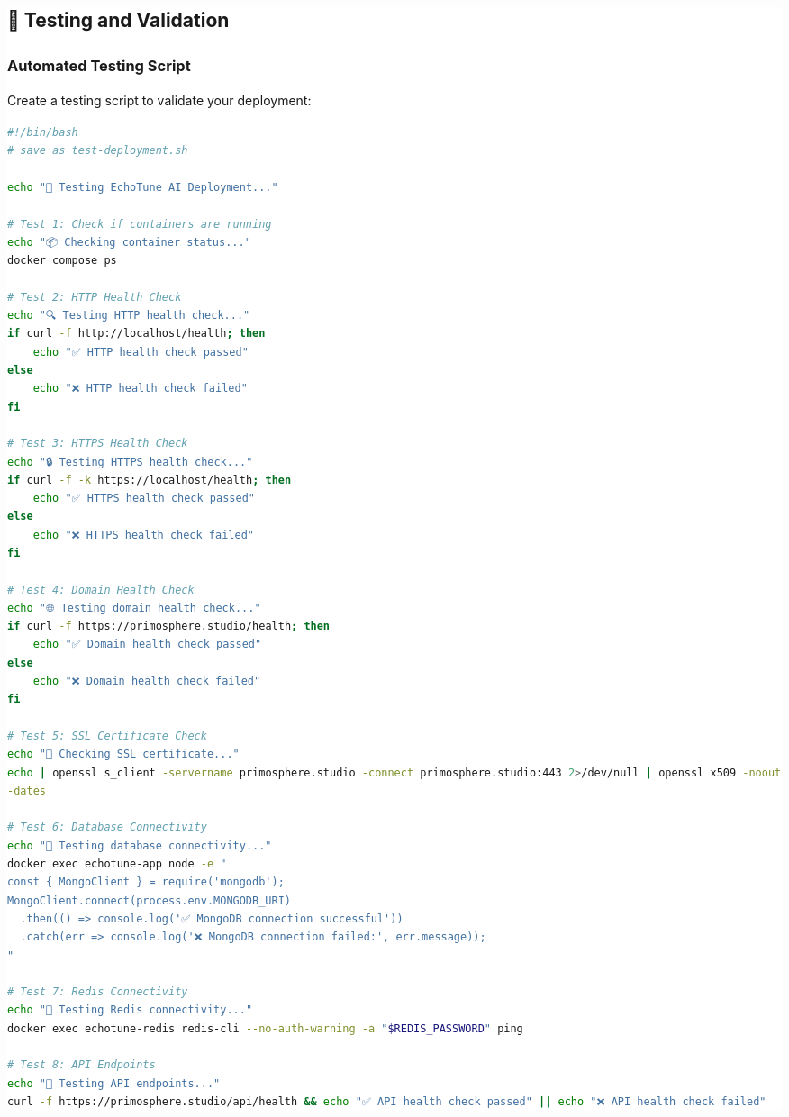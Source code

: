 ## 🧪 Testing and Validation

### Automated Testing Script

Create a testing script to validate your deployment:

```bash
#!/bin/bash
# save as test-deployment.sh

echo "🧪 Testing EchoTune AI Deployment..."

# Test 1: Check if containers are running
echo "📦 Checking container status..."
docker compose ps

# Test 2: HTTP Health Check
echo "🔍 Testing HTTP health check..."
if curl -f http://localhost/health; then
    echo "✅ HTTP health check passed"
else
    echo "❌ HTTP health check failed"
fi

# Test 3: HTTPS Health Check
echo "🔒 Testing HTTPS health check..."
if curl -f -k https://localhost/health; then
    echo "✅ HTTPS health check passed"
else
    echo "❌ HTTPS health check failed"
fi

# Test 4: Domain Health Check
echo "🌐 Testing domain health check..."
if curl -f https://primosphere.studio/health; then
    echo "✅ Domain health check passed"
else
    echo "❌ Domain health check failed"
fi

# Test 5: SSL Certificate Check
echo "🔐 Checking SSL certificate..."
echo | openssl s_client -servername primosphere.studio -connect primosphere.studio:443 2>/dev/null | openssl x509 -noout -dates

# Test 6: Database Connectivity
echo "💾 Testing database connectivity..."
docker exec echotune-app node -e "
const { MongoClient } = require('mongodb');
MongoClient.connect(process.env.MONGODB_URI)
  .then(() => console.log('✅ MongoDB connection successful'))
  .catch(err => console.log('❌ MongoDB connection failed:', err.message));
"

# Test 7: Redis Connectivity
echo "📨 Testing Redis connectivity..."
docker exec echotune-redis redis-cli --no-auth-warning -a "$REDIS_PASSWORD" ping

# Test 8: API Endpoints
echo "🔌 Testing API endpoints..."
curl -f https://primosphere.studio/api/health && echo "✅ API health check passed" || echo "❌ API health check failed"

```